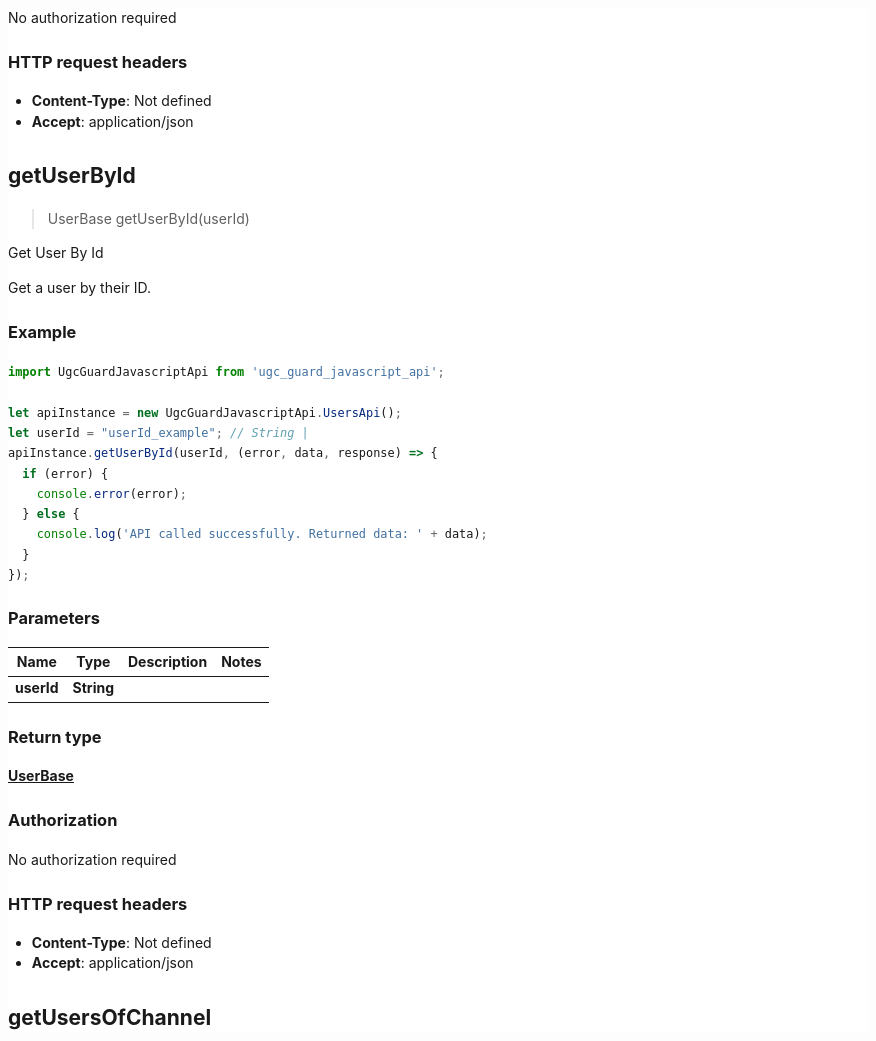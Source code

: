 No authorization required

### HTTP request headers

- **Content-Type**: Not defined
- **Accept**: application/json


## getUserById

> UserBase getUserById(userId)

Get User By Id

Get a user by their ID.

### Example

```javascript
import UgcGuardJavascriptApi from 'ugc_guard_javascript_api';

let apiInstance = new UgcGuardJavascriptApi.UsersApi();
let userId = "userId_example"; // String | 
apiInstance.getUserById(userId, (error, data, response) => {
  if (error) {
    console.error(error);
  } else {
    console.log('API called successfully. Returned data: ' + data);
  }
});
```

### Parameters


Name | Type | Description  | Notes
------------- | ------------- | ------------- | -------------
 **userId** | **String**|  | 

### Return type

[**UserBase**](UserBase.md)

### Authorization

No authorization required

### HTTP request headers

- **Content-Type**: Not defined
- **Accept**: application/json


## getUsersOfChannel
